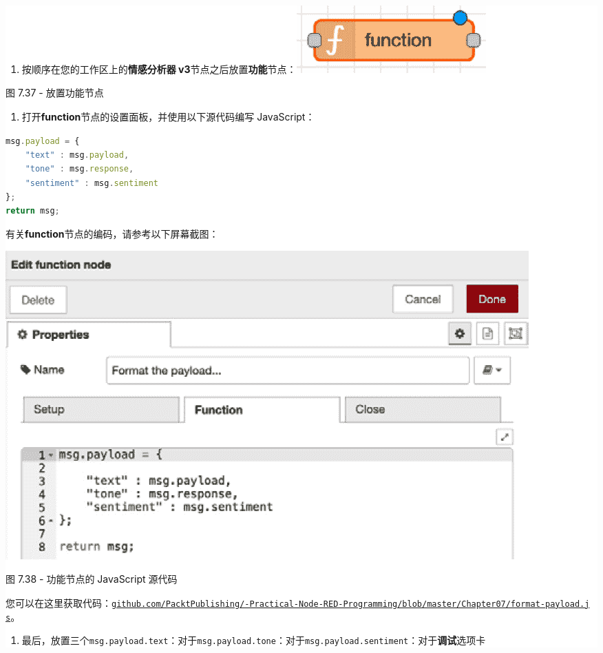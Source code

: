 1.  按顺序在您的工作区上的**情感分析器 v3**节点之后放置**功能**节点：![图 7.37 - 放置功能节点](img/Figure_7.37_B16353.jpg)

图 7.37 - 放置功能节点

1.  打开**function**节点的设置面板，并使用以下源代码编写 JavaScript：

```js
msg.payload = {
    "text" : msg.payload,
    "tone" : msg.response,
    "sentiment" : msg.sentiment
};
return msg;
```

有关**function**节点的编码，请参考以下屏幕截图：

![图 7.38 - 功能节点的 JavaScript 源代码](img/Figure_7.38_B16353.jpg)

图 7.38 - 功能节点的 JavaScript 源代码

您可以在这里获取代码：[`github.com/PacktPublishing/-Practical-Node-RED-Programming/blob/master/Chapter07/format-payload.js`](https://github.com/PacktPublishing/-Practical-Node-RED-Programming/blob/master/Chapter07/format-payload.js)。

1.  最后，放置三个`msg.payload.text`：对于`msg.payload.tone`：对于`msg.payload.sentiment`：对于**调试**选项卡
